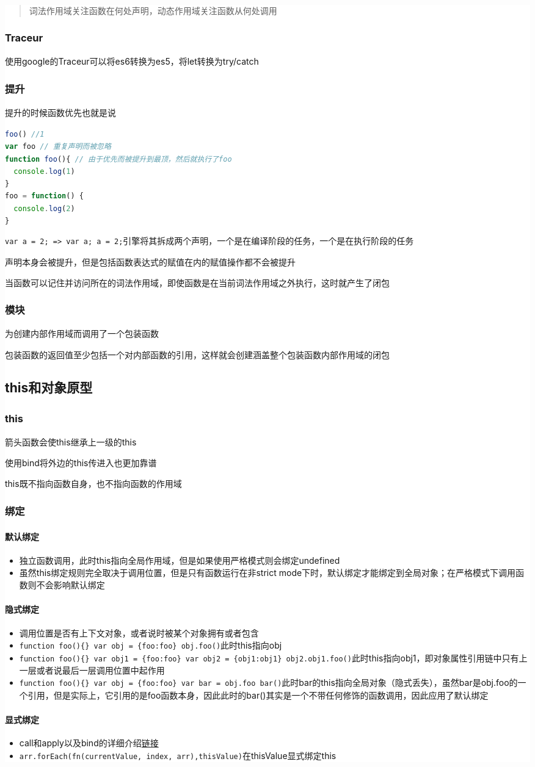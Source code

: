 > 词法作用域关注函数在何处声明，动态作用域关注函数从何处调用
### Traceur 
使用google的Traceur可以将es6转换为es5，将let转换为try/catch

### 提升
提升的时候函数优先也就是说
```js
foo() //1
var foo // 重复声明而被忽略
function foo(){ // 由于优先而被提升到最顶，然后就执行了foo
  console.log(1)
}
foo = function() {
  console.log(2)
}
```
`var a = 2; => var a; a = 2;`引擎将其拆成两个声明，一个是在编译阶段的任务，一个是在执行阶段的任务

声明本身会被提升，但是包括函数表达式的赋值在内的赋值操作都不会被提升

当函数可以记住并访问所在的词法作用域，即使函数是在当前词法作用域之外执行，这时就产生了闭包

### 模块
为创建内部作用域而调用了一个包装函数

包装函数的返回值至少包括一个对内部函数的引用，这样就会创建涵盖整个包装函数内部作用域的闭包

## this和对象原型
### this
箭头函数会使this继承上一级的this

使用bind将外边的this传进入也更加靠谱

this既不指向函数自身，也不指向函数的作用域

### 绑定 
#### 默认绑定
  * 独立函数调用，此时this指向全局作用域，但是如果使用严格模式则会绑定undefined
  * 虽然this绑定规则完全取决于调用位置，但是只有函数运行在非strict mode下时，默认绑定才能绑定到全局对象；在严格模式下调用函数则不会影响默认绑定

#### 隐式绑定
  * 调用位置是否有上下文对象，或者说时被某个对象拥有或者包含
  * `function foo(){} var obj = {foo:foo} obj.foo()`此时this指向obj
  * `function foo(){} var obj1 = {foo:foo} var obj2 = {obj1:obj1} obj2.obj1.foo()`此时this指向obj1，即对象属性引用链中只有上一层或者说最后一层调用位置中起作用
  * `function foo(){} var obj = {foo:foo} var bar = obj.foo bar()`此时bar的this指向全局对象（隐式丢失），虽然bar是obj.foo的一个引用，但是实际上，它引用的是foo函数本身，因此此时的bar()其实是一个不带任何修饰的函数调用，因此应用了默认绑定

#### 显式绑定
  * call和apply以及bind的详细介绍[链接](https://blog.csdn.net/wyyandyou_6/article/details/81488103)
  * `arr.forEach(fn(currentValue, index, arr),thisValue)`在thisValue显式绑定this
